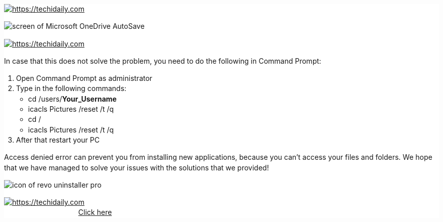 
<a href="https://bluettifr.pxf.io/c/5597632/2145079/17095" target="_top" id="2145079">
  <img src="//a.impactradius-go.com/display-ad/17095-2145079" border="0" alt="https://techidaily.com" width="120" height="90"/>
</a>
<img height="0" width="0" src="https://bluettifr.pxf.io/i/5597632/2145079/17095" style="position:absolute;visibility:hidden;" border="0" />


![screen of Microsoft OneDrive AutoSave](https://f057a20f961f56a72089-b74530d2d26278124f446233f95622ef.ssl.cf1.rackcdn.com/site/blog/fix-access-denied/method-5-2.jpg)


<a href="https://appsumo.8odi.net/c/5597632/2082538/7443" target="_top" id="2082538">
  <img src="//a.impactradius-go.com/display-ad/7443-2082538" border="0" alt="https://techidaily.com" width="728" height="90"/>
</a>
<img height="0" width="0" src="https://appsumo.8odi.net/i/5597632/2082538/7443" style="position:absolute;visibility:hidden;" border="0" />


 In case that this does not solve the problem, you need to do the following in Command Prompt:

1. Open Command Prompt as administrator
2. Type in the following commands:  
   * cd /users/**Your\_Username**  
   * icacls Pictures /reset /t /q  
   * cd /<path to OneDrive folder>  
   * icacls Pictures /reset /t /q
3. After that restart your PC

 Access denied error can prevent you from installing new applications, because you can’t access your files and folders. We hope that we have managed to solve your issues with the solutions that we provided!

![icon of revo uninstaller pro](https://f057a20f961f56a72089-b74530d2d26278124f446233f95622ef.ssl.cf1.rackcdn.com/site/icons/rup5-64.png)


<a href="https://aligracehair.sjv.io/c/5597632/2012415/19272" target="_top" id="2012415">
  <img src="//a.impactradius-go.com/display-ad/19272-2012415" border="0" alt="https://techidaily.com" width="300" height="90"/>
</a>
<img height="0" width="0" src="https://aligracehair.sjv.io/i/5597632/2012415/19272" style="position:absolute;visibility:hidden;" border="0" />



<span id="1983553">
					<video width="576" height="240" style="cursor:pointer"
           poster="//a.impactradius-go.com/display-clicktoplayimage/1983553.png"
           onclick="if(!this.playClicked){this.play();this.setAttribute('controls',true);this.playClicked=true;}">
	   <source src="//a.impactradius-go.com/display-ad/22993-1983553">
	   <img src="//a.impactradius-go.com/display-clicktoplayimage/1983553.png" style="border: none; height: 100%; width: 100%; object-fit: contain">
	</video>
	<div style="width:360px;text-align:center"><a href="javascript:window.open(decodeURIComponent('https%3A%2F%2Fhomestyler.sjv.io%2Fc%2F5597632%2F1983553%2F22993'), '_blank');void(0);">Click here</a></div>
</span>
<img height="0" width="0" src="https://imp.pxf.io/i/5597632/1983553/22993" style="position:absolute;visibility:hidden;" border="0" />
